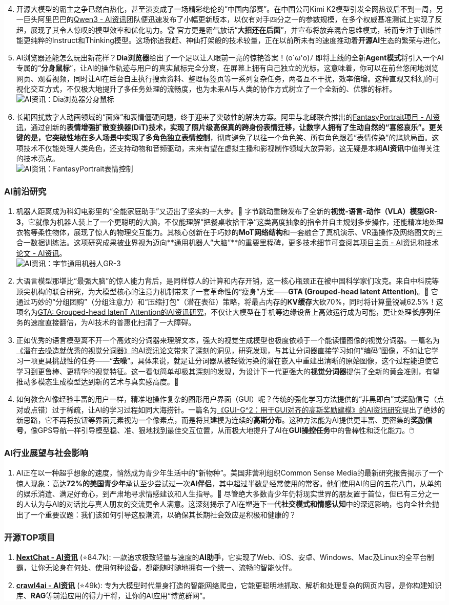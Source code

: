 4.  开源大模型的霸主之争已然白热化，甚至演变成了一场精彩绝伦的“中国内部赛”。在中国公司Kimi K2模型引发全网热议后不到一周，另一巨头阿里巴巴的[Qwen3 - AI资讯](https://chat.qwen.ai/)团队便迅速发布了小幅更新版本，以仅有对手四分之一的参数规模，在多个权威基准测试上实现了反超，展现了其令人惊叹的模型效率和优化功力。🏆 官方更是霸气放话“**大招还在后面**”，并宣布将放弃混合思维模式，转而专注于训练性能更纯粹的Instruct和Thinking模型。这场你追我赶、神仙打架般的技术较量，正在以前所未有的速度推动着**开源AI**生态的繁荣与进化。

5.  AI浏览器还能怎么玩出新花样？**Dia浏览器**给出了一个足以让人眼前一亮的惊艳答案！(o´ω'o)ﾉ 即将上线的全新**Agent模式**将引入一个AI专属的“**分身鼠标**”，让AI的操作轨迹与用户的真实鼠标完全分离，在屏幕上拥有自己独立的光标。这意味着，你可以在前台悠闲地浏览网页、观看视频，同时让AI在后台自主执行搜索资料、整理标签页等一系列复杂任务，两者互不干扰，效率倍增。这种直观又科幻的可视化交互方式，不仅极大地提升了多任务处理的流畅度，也为未来AI与人类的协作方式树立了一个全新的、优雅的标杆。<br/>![AI资讯：Dia浏览器分身鼠标](https://raw.githubusercontent.com/justlovemaki/imagehub/refs/heads/main/images/2025/07/news_01k0saw9nsfyvv8x3pr12kyceb.avif)<br/>

6.  长期困扰数字人动画领域的“面瘫”和表情僵硬问题，终于迎来了突破性的解决方案。阿里与北邮联合推出的[FantasyPortrait项目 - AI资讯](https://github.com/Fantasy-AMAP/fantasy-portrait)，通过创新的**表情增强扩散变换器(DiT)**技术，实现了照片级高保真的跨身份表情迁移，让数字人拥有了生动自然的“喜怒哀乐”。更关键的是，它突破性地在多人场景中实现了**多角色独立表情控制**，彻底避免了以往一个角色笑、所有角色跟着“表情传染”的尴尬局面。这项技术不仅能处理人类角色，还支持动物和音频驱动，未来有望在虚拟主播和影视制作领域大放异彩，这无疑是本期**AI资讯**中值得关注的技术亮点。<br/>![AI资讯：FantasyPortrait表情控制](https://raw.githubusercontent.com/justlovemaki/imagehub/refs/heads/main/images/2025/07/news_01k0sawd22ecw90qw7a3rzcr3m.avif)<br/>

### **AI前沿研究**

1.  机器人距离成为科幻电影里的“全能家庭助手”又迈出了坚实的一大步。🤖 字节跳动重磅发布了全新的**视觉-语言-动作（VLA）模型GR-3**，它就像为机器人装上了一个更聪明的大脑，不仅能理解“把餐桌收拾干净”这类高度抽象的指令并自主规划多步操作，还能精准地处理衣物等柔性物体，展现了惊人的物理交互能力。其核心创新在于巧妙的**MoT网络结构**和一套融合了真机演示、VR遥操作及网络图文的三合一数据训练法。这项研究成果被业界视为迈向**通用机器人“大脑”**的重要里程碑，更多技术细节可查阅其[项目主页 - AI资讯](https://seed.bytedance.com/GR3)和[技术论文 - AI资讯](https://arxiv.org/abs/2507.15493)。<br/>![AI资讯：字节通用机器人GR-3](https://raw.githubusercontent.com/justlovemaki/imagehub/refs/heads/main/images/2025/07/news_01k0sawj3pefevxxmyz9bv7pk7.avif)<br/>

2.  大语言模型那堪比“最强大脑”的惊人能力背后，是同样惊人的计算和内存开销，这一核心瓶颈正在被中国科学家们攻克。来自中科院等顶尖机构的联合研究，为大模型核心的注意力机制带来了一套革命性的“瘦身”方案——**GTA (Grouped-head latent Attention)**。🧠 它通过巧妙的“分组团购”（分组注意力）和“压缩打包”（潜在表征）策略，将最占内存的**KV缓存**大砍70%，同时将计算量锐减62.5%！这项名为[GTA: Grouped-head latenT Attention的AI资讯研究](https://arxiv.org/abs/2506.17286)，不仅让大模型在手机等边缘设备上高效运行成为可能，更让处理**长序列**任务的速度直接翻倍，为AI技术的普惠化扫清了一大障碍。

3.  正如优秀的语言模型离不开一个高效的分词器来理解文本，强大的视觉生成模型也极度依赖于一个能读懂图像的视觉分词器。一篇名为[《潜在去噪造就优秀的视觉分词器》的AI资讯论文](https://arxiv.org/abs/2507.15856)带来了深刻的洞见，研究发现，与其让分词器直接学习如何“编码”图像，不如让它学习一项更具挑战性的任务——“**去噪**”。具体来说，就是让分词器从被轻微污染的潜在嵌入中重建出清晰的原始图像，这个过程能迫使它学习到更鲁棒、更精华的视觉特征。这一看似简单却极其深刻的发现，为设计下一代更强大的**视觉分词器**提供了全新的黄金准则，有望推动多模态生成模型达到新的艺术与真实感高度。🎨

4.  如何教会AI像经验丰富的用户一样，精准地操作复杂的图形用户界面（GUI）呢？传统的强化学习方法提供的“非黑即白”式奖励信号（点对或点错）过于稀疏，让AI的学习过程如同大海捞针。一篇名为[《GUI-G^2：用于GUI对齐的高斯奖励建模》的AI资讯研究](https://arxiv.org/abs/2507.15846)提出了绝妙的新思路，它不再将按钮等界面元素视为一个像素点，而是将其建模为连续的**高斯分布**。这种方法能为AI提供更丰富、更密集的**奖励信号**，像GPS导航一样引导模型稳、准、狠地找到最佳交互位置，从而极大地提升了AI在**GUI操控任务**中的鲁棒性和泛化能力。🖱️

### **AI行业展望与社会影响**

1.  AI正在以一种超乎想象的速度，悄然成为青少年生活中的“新物种”。美国非营利组织Common Sense Media的最新研究报告揭示了一个惊人现象：高达**72%的美国青少年**承认至少尝试过一次**AI伴侣**，其中超过半数是经常使用的常客。他们使用AI的目的五花八门，从单纯的娱乐消遣、满足好奇心，到严肃地寻求情感建议和人生指导。🤔 尽管绝大多数青少年仍将现实世界的朋友置于首位，但已有三分之一的人认为与AI的对话比与真人朋友的交流更令人满意。这深刻揭示了AI在塑造下一代**社交模式和情感认知**中的深远影响，也向全社会抛出了一个重要议题：我们该如何引导这股潮流，以确保其长期社会效应是积极和健康的？


### **开源TOP项目**

1.  **[NextChat - AI资讯](https://github.com/ChatGPTNextWeb/NextChat)** (⭐84.7k): 一款追求极致轻量与速度的**AI助手**，它实现了Web、iOS、安卓、Windows、Mac及Linux的全平台制霸，让你无论身在何处、使用何种设备，都能随时随地拥有一个统一、流畅的智能伙伴。

2.  **[crawl4ai - AI资讯](https://github.com/unclecode/crawl4ai)** (⭐49k): 专为大模型时代量身打造的智能网络爬虫，它能更聪明地抓取、解析和处理复杂的网页内容，是你构建知识库、**RAG**等前沿应用的得力干将，让你的AI应用“博览群网”。
